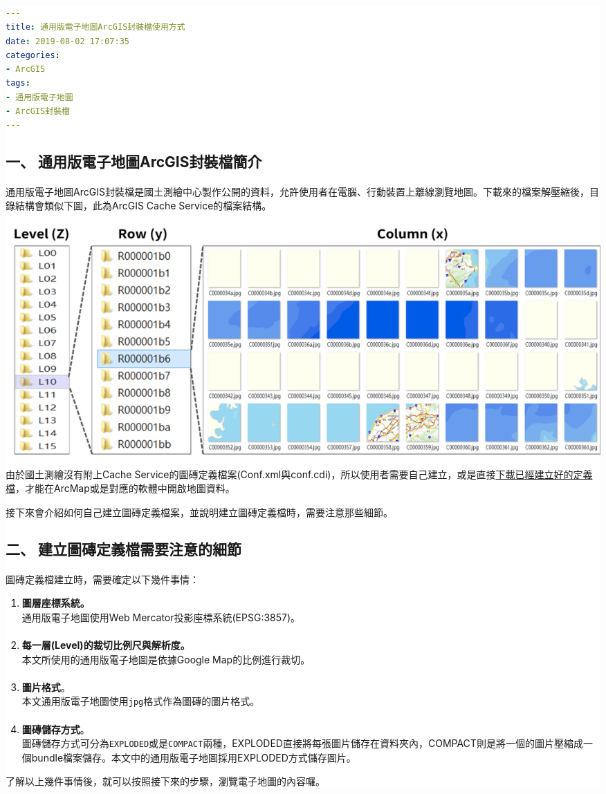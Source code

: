 ```yaml
---
title: 通用版電子地圖ArcGIS封裝檔使用方式
date: 2019-08-02 17:07:35
categories:
- ArcGIS
tags:
- 通用版電子地圖
- ArcGIS封裝檔
---
```


## 一、 通用版電子地圖ArcGIS封裝檔簡介

通用版電子地圖ArcGIS封裝檔是國土測繪中心製作公開的資料，允許使用者在電腦、行動裝置上離線瀏覽地圖。下載來的檔案解壓縮後，目錄結構會類似下圖，此為ArcGIS Cache Service的檔案結構。

  ![](/how-to/media/ArcGIS/ArcGIS-透過ArcGIS使用通用版電子地圖ArcGIS封裝檔/01/image1.png)

由於國土測繪沒有附上Cache Service的圖磚定義檔案(Conf.xml與conf.cdi)，所以使用者需要自己建立，或是直接[下載已經建立好的定義檔](https://drive.google.com/drive/folders/1BiopRK44EYJUWZTo1gX_88_2-hAQSbix?usp=sharing)，才能在ArcMap或是對應的軟體中開啟地圖資料。

接下來會介紹如何自己建立圖磚定義檔案，並說明建立圖磚定義檔時，需要注意那些細節。

## 二、 建立圖磚定義檔需要注意的細節

圖磚定義檔建立時，需要確定以下幾件事情：

1.  **圖層座標系統。** <br>通用版電子地圖使用Web Mercator投影座標系統(EPSG:3857)。<br><br>
2.  **每一層(Level)的裁切比例尺與解析度。** <br>本文所使用的通用版電子地圖是依據Google Map的比例進行裁切。<br><br>
3.  **圖片格式**。<br>本文通用版電子地圖使用`jpg`格式作為圖磚的圖片格式。<br><br>
4.  **圖磚儲存方式**。<br>圖磚儲存方式可分為`EXPLODED`或是`COMPACT`兩種，EXPLODED直接將每張圖片儲存在資料夾內，COMPACT則是將一個的圖片壓縮成一個bundle檔案儲存。本文中的通用版電子地圖採用EXPLODED方式儲存圖片。

了解以上幾件事情後，就可以按照接下來的步驟，瀏覽電子地圖的內容囉。
